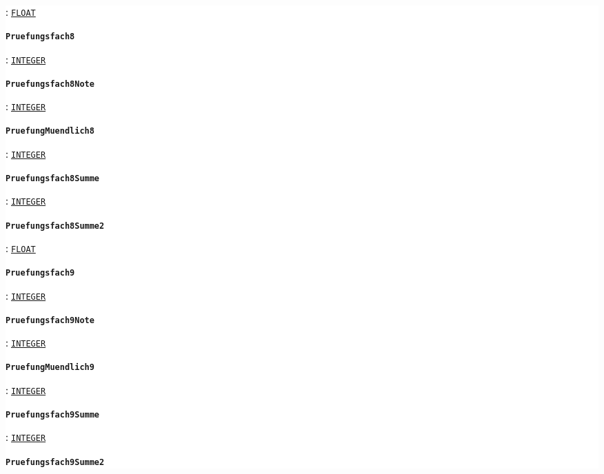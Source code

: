 :   [`FLOAT`](https://firebirdsql.org/file/documentation/html/en/refdocs/fblangref40/firebird-40-language-reference.html#fblangref40-datatypes-floattypes)

    

**`Pruefungsfach8`**

:   [`INTEGER`](https://firebirdsql.org/file/documentation/html/en/refdocs/fblangref40/firebird-40-language-reference.html#fblangref40-datatypes-inttypes)

    

**`Pruefungsfach8Note`**

:   [`INTEGER`](https://firebirdsql.org/file/documentation/html/en/refdocs/fblangref40/firebird-40-language-reference.html#fblangref40-datatypes-inttypes)

    

**`PruefungMuendlich8`**

:   [`INTEGER`](https://firebirdsql.org/file/documentation/html/en/refdocs/fblangref40/firebird-40-language-reference.html#fblangref40-datatypes-inttypes)

    

**`Pruefungsfach8Summe`**

:   [`INTEGER`](https://firebirdsql.org/file/documentation/html/en/refdocs/fblangref40/firebird-40-language-reference.html#fblangref40-datatypes-inttypes)

    

**`Pruefungsfach8Summe2`**

:   [`FLOAT`](https://firebirdsql.org/file/documentation/html/en/refdocs/fblangref40/firebird-40-language-reference.html#fblangref40-datatypes-floattypes)

    

**`Pruefungsfach9`**

:   [`INTEGER`](https://firebirdsql.org/file/documentation/html/en/refdocs/fblangref40/firebird-40-language-reference.html#fblangref40-datatypes-inttypes)

    

**`Pruefungsfach9Note`**

:   [`INTEGER`](https://firebirdsql.org/file/documentation/html/en/refdocs/fblangref40/firebird-40-language-reference.html#fblangref40-datatypes-inttypes)

    

**`PruefungMuendlich9`**

:   [`INTEGER`](https://firebirdsql.org/file/documentation/html/en/refdocs/fblangref40/firebird-40-language-reference.html#fblangref40-datatypes-inttypes)

    

**`Pruefungsfach9Summe`**

:   [`INTEGER`](https://firebirdsql.org/file/documentation/html/en/refdocs/fblangref40/firebird-40-language-reference.html#fblangref40-datatypes-inttypes)

    

**`Pruefungsfach9Summe2`**
